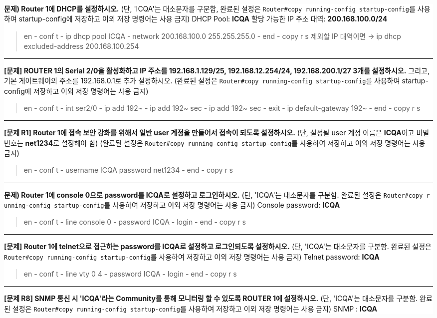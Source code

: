 
**문제) Router 1에 DHCP를 설정하시오.**
(단, 'ICQA'는 대소문자를 구분함, 완료된 설정은 `Router#copy running-config startup-config`를 사용하여 startup-config에 저장하고 이외 저장 명령어는 사용 금지)
DHCP Pool: **ICQA**
할당 가능한 IP 주소 대역: **200.168.100.0/24**

> en - conf t - ip dhcp pool ICQA - network 200.168.100.0 255.255.255.0 - end - copy r s
제외할 IP 대역이면 → ip dhcp excluded-address 200.168.100.254
> 

---

**[문제] ROUTER 1의 Serial 2/0을 활성화하고 IP 주소를 192.168.1.129/25, 192.168.12.254/24, 192.168.200.1/27 3개를 설정하시오.**
그리고, 기본 게이트웨이의 주소를 192.168.0.1로 추가 설정하시오.
(완료된 설정은 `Router#copy running-config startup-config`를 사용하여 startup-config에 저장하고 이외 저장 명령어는 사용 금지)

> en - conf t - int ser2/0 - ip add 192~ - ip add 192~ sec - ip add 192~ sec - exit - ip default-gateway 192~ - end - copy r s
> 

---

**[문제 R1] Router 1에 접속 보안 강화를 위해서 일반 user 계정을 만들어서 접속이 되도록 설정하시오.**
(단, 설정될 user 계정 이름은 **ICQA**이고 비밀번호는 **net1234**로 설정해야 함)
(완료된 설정은 `Router#copy running-config startup-config`를 사용하여 저장하고 이외 저장 명령어는 사용 금지)

> en - conf t - username ICQA password net1234 - end - copy r s
> 

---

**문제) Router 1에 console 0으로 password를 ICQA로 설정하고 로그인하시오.**
(단, 'ICQA'는 대소문자를 구분함. 완료된 설정은 `Router#copy running-config startup-config`를 사용하여 저장하고 이외 저장 명령어는 사용 금지)
Console password: **ICQA**

> en - conf t - line console 0 - password ICQA - login - end - copy r s
> 

---

**[문제] Router 1에 telnet으로 접근하는 password를 ICQA로 설정하고 로그인되도록 설정하시오.**
(단, 'ICQA'는 대소문자를 구분함. 완료된 설정은 `Router#copy running-config startup-config`를 사용하여 저장하고 이외 저장 명령어는 사용 금지)
Telnet password: **ICQA**

> en - conf t - line vty 0 4 - password ICQA - login - end - copy r s
> 

---

**[문제 R8] SNMP 통신 시 'ICQA'라는 Community를 통해 모니터링 할 수 있도록 ROUTER 1에 설정하시오.**
(단, 'ICQA'는 대소문자를 구분함. 완료된 설정은 `Router#copy running-config startup-config`를 사용하여 저장하고 이외 저장 명령어는 사용 금지)
SNMP : **ICQA**
